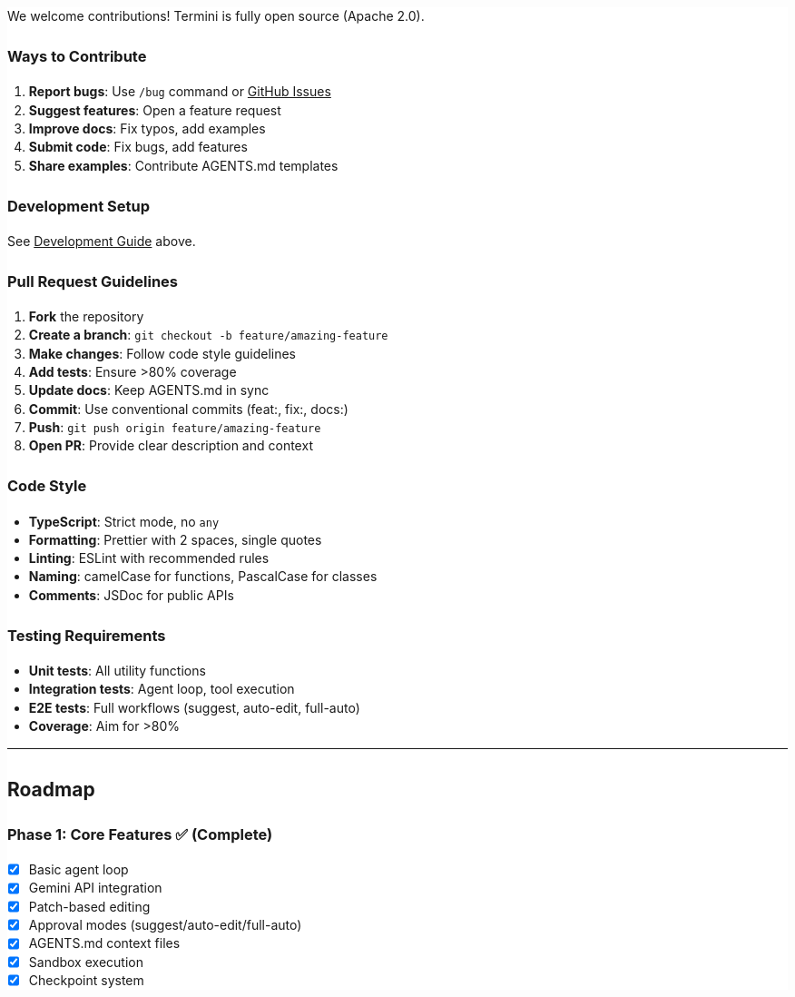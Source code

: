 We welcome contributions! Termini is fully open source (Apache 2.0).

### Ways to Contribute

1. **Report bugs**: Use `/bug` command or [GitHub Issues](https://github.com/yourusername/termini-cli/issues)
2. **Suggest features**: Open a feature request
3. **Improve docs**: Fix typos, add examples
4. **Submit code**: Fix bugs, add features
5. **Share examples**: Contribute AGENTS.md templates

### Development Setup

See [Development Guide](#development-guide) above.

### Pull Request Guidelines

1. **Fork** the repository
2. **Create a branch**: `git checkout -b feature/amazing-feature`
3. **Make changes**: Follow code style guidelines
4. **Add tests**: Ensure >80% coverage
5. **Update docs**: Keep AGENTS.md in sync
6. **Commit**: Use conventional commits (feat:, fix:, docs:)
7. **Push**: `git push origin feature/amazing-feature`
8. **Open PR**: Provide clear description and context

### Code Style

- **TypeScript**: Strict mode, no `any`
- **Formatting**: Prettier with 2 spaces, single quotes
- **Linting**: ESLint with recommended rules
- **Naming**: camelCase for functions, PascalCase for classes
- **Comments**: JSDoc for public APIs

### Testing Requirements

- **Unit tests**: All utility functions
- **Integration tests**: Agent loop, tool execution
- **E2E tests**: Full workflows (suggest, auto-edit, full-auto)
- **Coverage**: Aim for >80%

---

## Roadmap

### Phase 1: Core Features ✅ (Complete)
- [x] Basic agent loop
- [x] Gemini API integration
- [x] Patch-based editing
- [x] Approval modes (suggest/auto-edit/full-auto)
- [x] AGENTS.md context files
- [x] Sandbox execution
- [x] Checkpoint system
